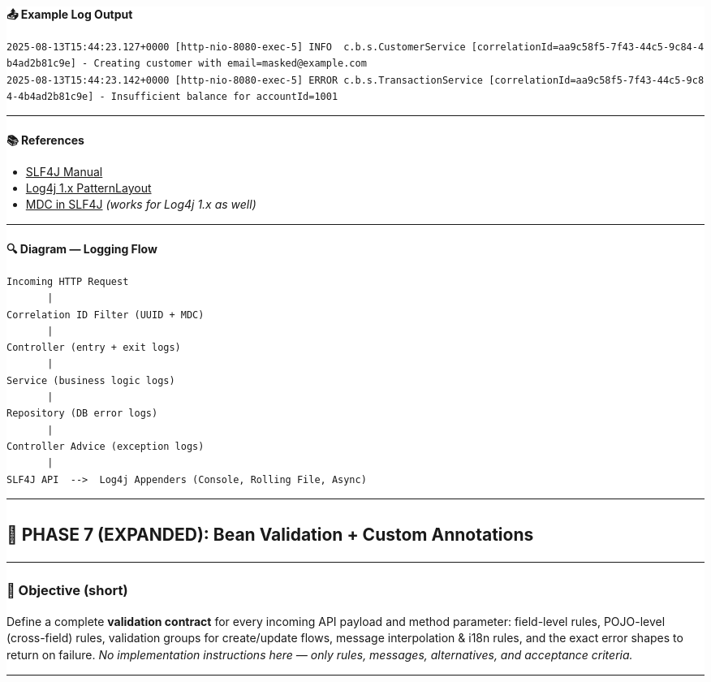
#### 📤 Example Log Output

```
2025-08-13T15:44:23.127+0000 [http-nio-8080-exec-5] INFO  c.b.s.CustomerService [correlationId=aa9c58f5-7f43-44c5-9c84-4b4ad2b81c9e] - Creating customer with email=masked@example.com
2025-08-13T15:44:23.142+0000 [http-nio-8080-exec-5] ERROR c.b.s.TransactionService [correlationId=aa9c58f5-7f43-44c5-9c84-4b4ad2b81c9e] - Insufficient balance for accountId=1001
```

---

#### 📚 References

* [SLF4J Manual](http://www.slf4j.org/manual.html)
* [Log4j 1.x PatternLayout](https://logging.apache.org/log4j/1.2/apidocs/org/apache/log4j/PatternLayout.html)
* [MDC in SLF4J](https://www.baeldung.com/mdc-in-log4j-2-logback) *(works for Log4j 1.x as well)*

---

#### 🔍 Diagram — Logging Flow

```plaintext
Incoming HTTP Request
       |
Correlation ID Filter (UUID + MDC)
       |
Controller (entry + exit logs)
       |
Service (business logic logs)
       |
Repository (DB error logs)
       |
Controller Advice (exception logs)
       |
SLF4J API  -->  Log4j Appenders (Console, Rolling File, Async)
```



---

## 🧩 PHASE 7 (EXPANDED): Bean Validation + Custom Annotations

---

### 🔹 Objective (short)

Define a complete **validation contract** for every incoming API payload and method parameter: field-level rules, POJO-level (cross-field) rules, validation groups for create/update flows, message interpolation & i18n rules, and the exact error shapes to return on failure. *No implementation instructions here — only rules, messages, alternatives, and acceptance criteria.*

---